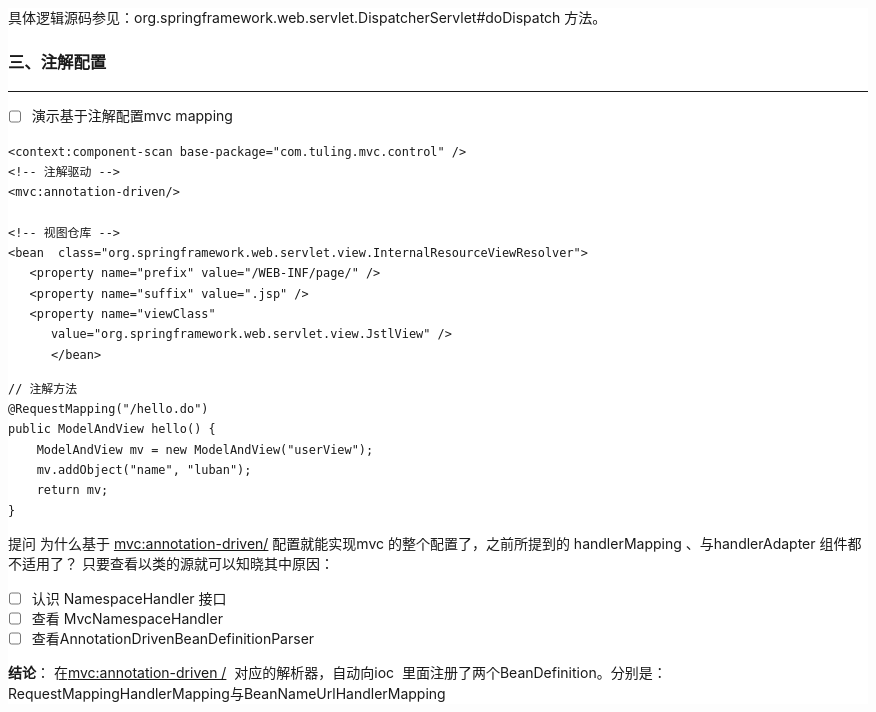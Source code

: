 具体逻辑源码参见：org.springframework.web.servlet.DispatcherServlet#doDispatch 方法。

### 三、注解配置

---
- [ ] 演示基于注解配置mvc mapping 
```
<context:component-scan base-package="com.tuling.mvc.control" />
<!-- 注解驱动 -->
<mvc:annotation-driven/>

<!-- 视图仓库 -->
<bean  class="org.springframework.web.servlet.view.InternalResourceViewResolver">
   <property name="prefix" value="/WEB-INF/page/" />
   <property name="suffix" value=".jsp" />
   <property name="viewClass"
      value="org.springframework.web.servlet.view.JstlView" />
      </bean>
```

```
// 注解方法
@RequestMapping("/hello.do")
public ModelAndView hello() {
    ModelAndView mv = new ModelAndView("userView");
    mv.addObject("name", "luban");
    return mv;
}
```

提问 为什么基于 <mvc:annotation-driven/> 配置就能实现mvc 的整个配置了，之前所提到的 handlerMapping 、与handlerAdapter 组件都不适用了？
只要查看以类的源就可以知晓其中原因：
- [ ] 认识 NamespaceHandler 接口
- [ ] 查看 MvcNamespaceHandler
- [ ] 查看AnnotationDrivenBeanDefinitionParser

**结论**：
在<mvc:annotation-driven />  对应的解析器，自动向ioc  里面注册了两个BeanDefinition。分别是：RequestMappingHandlerMapping与BeanNameUrlHandlerMapping
 



